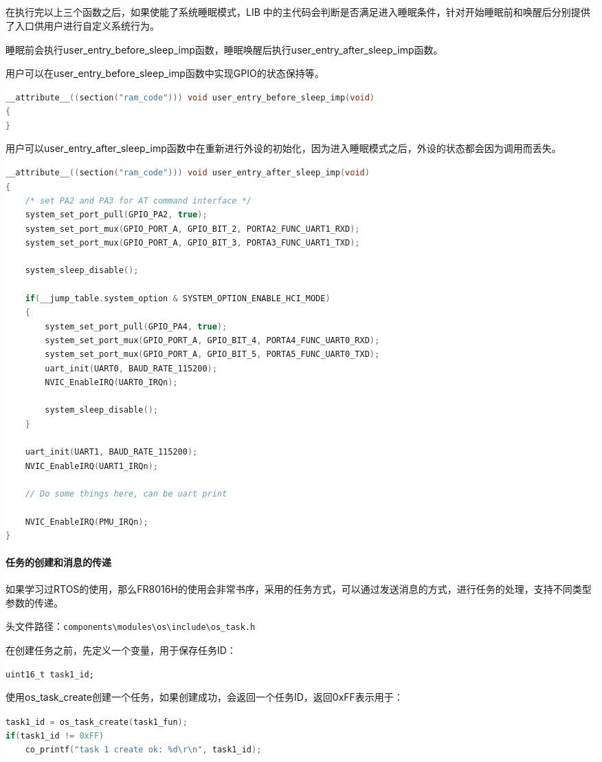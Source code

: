 在执行完以上三个函数之后，如果使能了系统睡眠模式，LIB 中的主代码会判断是否满足进入睡眠条件，针对开始睡眠前和唤醒后分别提供了入口供用户进行自定义系统行为。

睡眠前会执行user_entry_before_sleep_imp函数，睡眠唤醒后执行user_entry_after_sleep_imp函数。

用户可以在user_entry_before_sleep_imp函数中实现GPIO的状态保持等。

```c
__attribute__((section("ram_code"))) void user_entry_before_sleep_imp(void)
{
}
```

用户可以user_entry_after_sleep_imp函数中在重新进行外设的初始化，因为进入睡眠模式之后，外设的状态都会因为调用而丢失。

```c
__attribute__((section("ram_code"))) void user_entry_after_sleep_imp(void)
{
    /* set PA2 and PA3 for AT command interface */
    system_set_port_pull(GPIO_PA2, true);
    system_set_port_mux(GPIO_PORT_A, GPIO_BIT_2, PORTA2_FUNC_UART1_RXD);
    system_set_port_mux(GPIO_PORT_A, GPIO_BIT_3, PORTA3_FUNC_UART1_TXD);
    
    system_sleep_disable();

    if(__jump_table.system_option & SYSTEM_OPTION_ENABLE_HCI_MODE)
    {
        system_set_port_pull(GPIO_PA4, true);
        system_set_port_mux(GPIO_PORT_A, GPIO_BIT_4, PORTA4_FUNC_UART0_RXD);
        system_set_port_mux(GPIO_PORT_A, GPIO_BIT_5, PORTA5_FUNC_UART0_TXD);
        uart_init(UART0, BAUD_RATE_115200);
        NVIC_EnableIRQ(UART0_IRQn);

        system_sleep_disable();
    }

    uart_init(UART1, BAUD_RATE_115200);
    NVIC_EnableIRQ(UART1_IRQn);

    // Do some things here, can be uart print

    NVIC_EnableIRQ(PMU_IRQn);
}
```

#### 任务的创建和消息的传递

如果学习过RTOS的使用，那么FR8016H的使用会非常书序，采用的任务方式，可以通过发送消息的方式，进行任务的处理，支持不同类型参数的传递。

头文件路径：`components\modules\os\include\os_task.h`

在创建任务之前，先定义一个变量，用于保存任务ID：

	uint16_t task1_id;

使用os_task_create创建一个任务，如果创建成功，会返回一个任务ID，返回0xFF表示用于：

```c
task1_id = os_task_create(task1_fun);
if(task1_id != 0xFF)
    co_printf("task 1 create ok: %d\r\n", task1_id);
```
